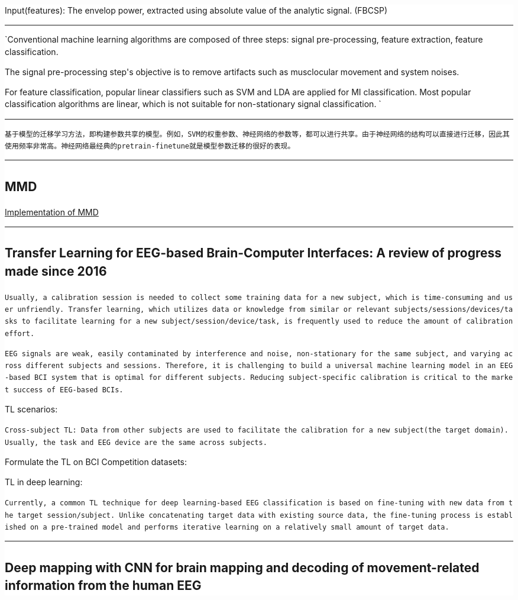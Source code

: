 Input(features): The envelop power, extracted using absolute value of the analytic signal. (FBCSP) 



---

`Conventional machine learning algorithms are composed of three steps: signal pre-processing, feature extraction, feature classification. 

The signal pre-processing step's objective is to remove artifacts such as musclocular movement and system noises. 

For feature classification, popular linear classifiers such as SVM and LDA are applied for MI classification. Most popular classification algorithms are linear, which is not suitable for non-stationary signal classification. 
`

---

`基于模型的迁移学习方法，即构建参数共享的模型。例如，SVM的权重参数、神经网络的参数等，都可以进行共享。由于神经网络的结构可以直接进行迁移，因此其使用频率非常高。神经网络最经典的pretrain-finetune就是模型参数迁移的很好的表现。`

---

## MMD

[Implementation of MMD](https://blog.csdn.net/sinat_34173979/article/details/105876584)

---

## Transfer Learning for EEG-based Brain-Computer Interfaces: A review of progress made since 2016 

`Usually, a calibration session is needed to collect some training data for a new subject, which is time-consuming and user unfriendly. Transfer learning, which utilizes data or knowledge from similar or relevant subjects/sessions/devices/tasks to facilitate learning for a new subject/session/device/task, is frequently used to reduce the amount of calibration effort. `

`EEG signals are weak, easily contaminated by interference and noise, non-stationary for the same subject, and varying across different subjects and sessions. Therefore, it is challenging to build a universal machine learning model in an EEG-based BCI system that is optimal for different subjects. Reducing subject-specific calibration is critical to the market success of EEG-based BCIs.`

TL scenarios:

`Cross-subject TL: Data from other subjects are used to facilitate the calibration for a new subject(the target domain). Usually, the task and EEG device are the same across subjects.`

Formulate the TL on BCI Competition datasets:

TL in deep learning: 

`Currently, a common TL technique for deep learning-based EEG classification is based on fine-tuning with new data from the target session/subject. Unlike concatenating target data with existing source data, the fine-tuning process is established on a pre-trained model and performs iterative learning on a relatively small amount of target data. `

---
## Deep mapping with CNN for brain mapping and decoding of movement-related information from the human EEG
